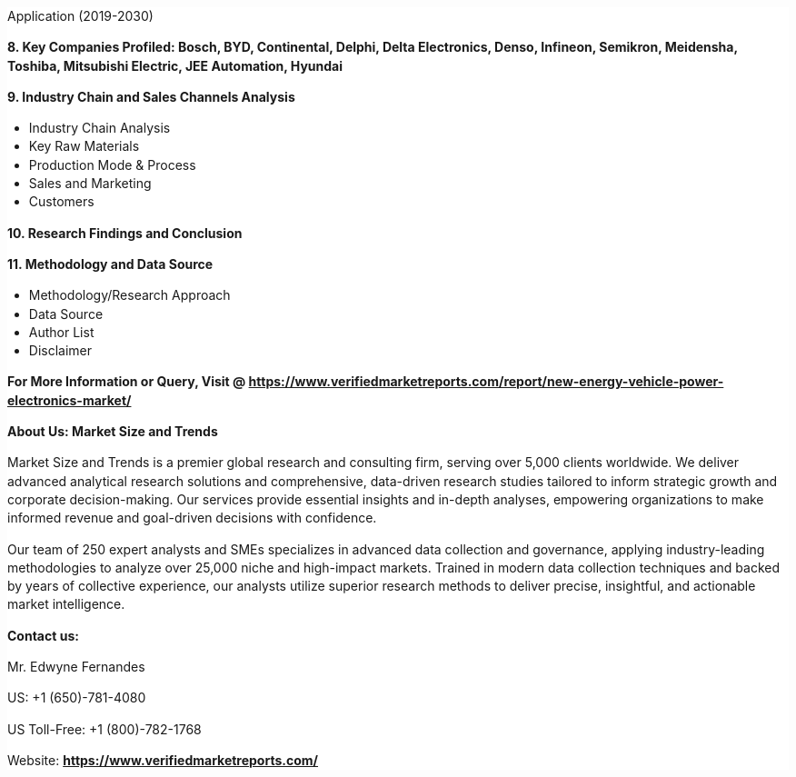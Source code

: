 Application (2019-2030)</li></ul><p><strong>8. Key Companies Profiled: Bosch, BYD, Continental, Delphi, Delta Electronics, Denso, Infineon, Semikron, Meidensha, Toshiba, Mitsubishi Electric, JEE Automation, Hyundai</strong></p><p><strong>9. Industry Chain and Sales Channels Analysis</strong></p><ul><li>Industry Chain Analysis</li><li>Key Raw Materials</li><li>Production Mode &amp; Process</li><li>Sales and Marketing</li><li>Customers</li></ul><p><strong>10. Research Findings and Conclusion</strong></p><p><strong>11. Methodology and Data Source</strong></p><ul><li>Methodology/Research Approach</li><li>Data Source</li><li>Author List</li><li>Disclaimer</li></ul></p><p><strong>For More Information or Query, Visit @ <a href="https://www.verifiedmarketreports.com/report/new-energy-vehicle-power-electronics-market/">https://www.verifiedmarketreports.com/report/new-energy-vehicle-power-electronics-market/</a></strong></p><p><strong>About Us: Market Size and Trends</strong></p><p>Market Size and Trends is a premier global research and consulting firm, serving over 5,000 clients worldwide. We deliver advanced analytical research solutions and comprehensive, data-driven research studies tailored to inform strategic growth and corporate decision-making. Our services provide essential insights and in-depth analyses, empowering organizations to make informed revenue and goal-driven decisions with confidence.</p><p>Our team of 250 expert analysts and SMEs specializes in advanced data collection and governance, applying industry-leading methodologies to analyze over 25,000 niche and high-impact markets. Trained in modern data collection techniques and backed by years of collective experience, our analysts utilize superior research methods to deliver precise, insightful, and actionable market intelligence.</p><p><strong>Contact us:</strong></p><p>Mr. Edwyne Fernandes</p><p>US: +1 (650)-781-4080</p><p>US Toll-Free: +1 (800)-782-1768</p><p>Website: <strong><a href="https://www.verifiedmarketreports.com/">https://www.verifiedmarketreports.com/</a></strong></p>
